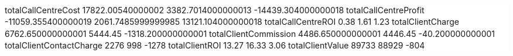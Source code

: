   <tr>
    <td>totalCallCentreCost</td>
    <td>17822.00540000002</td>
    <td>3382.7014000000013</td>
    <td>-14439.304000000018</td>
  </tr>

  <tr>
    <td>totalCallCentreProfit</td>
    <td>-11059.355400000019</td>
    <td>2061.7485999999985</td>
    <td>13121.104000000018</td>
  </tr>

  <tr>
    <td>totalCallCentreROI</td>
    <td>0.38</td>
    <td>1.61</td>
    <td>1.23</td>
  </tr>

  <tr>
    <td>totalClientCharge</td>
    <td>6762.650000000001</td>
    <td>5444.45</td>
    <td>-1318.200000000001</td>
  </tr>

  <tr>
    <td>totalClientCommission</td>
    <td>4486.650000000001</td>
    <td>4446.45</td>
    <td>-40.200000000001</td>
  </tr>

  <tr>
    <td>totalClientContactCharge</td>
    <td>2276</td>
    <td>998</td>
    <td>-1278</td>
  </tr>

  <tr>
    <td>totalClientROI</td>
    <td>13.27</td>
    <td>16.33</td>
    <td>3.06</td>
  </tr>

  <tr>
    <td>totalClientValue</td>
    <td>89733</td>
    <td>88929</td>
    <td>-804</td>
  </tr>
